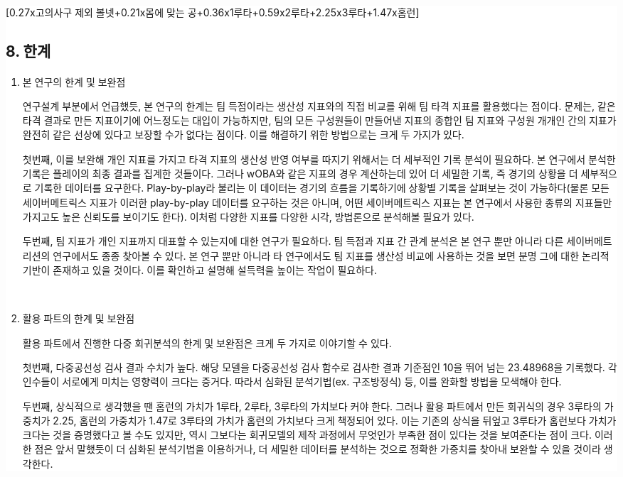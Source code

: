 [0.27x고의사구 제외 볼넷+0.21x몸에 맞는 공+0.36x1루타+0.59x2루타+2.25x3루타+1.47x홈런]

## 8. **한계**

   1) 본 연구의 한계 및 보완점

        연구설계 부분에서 언급했듯, 본 연구의 한계는 팀 득점이라는 생산성 지표와의 직접 비교를 위해 팀 타격 지표를 활용했다는 점이다. 문제는, 같은 타격 결과로 만든 지표이기에 어느정도는 대입이 가능하지만, 팀의 모든 구성원들이 만들어낸 지표의 종합인 팀 지표와 구성원 개개인 간의 지표가 완전히 같은 선상에 있다고 보장할 수가 없다는 점이다. 이를 해결하기 위한 방법으로는 크게 두 가지가 있다.

        첫번째, 이를 보완해 개인 지표를 가지고 타격 지표의 생산성 반영 여부를 따지기 위해서는 더 세부적인 기록 분석이 필요하다. 본 연구에서 분석한 기록은 플레이의 최종 결과를 집계한 것들이다. 그러나 wOBA와 같은 지표의 경우 계산하는데 있어 더 세밀한 기록, 즉 경기의 상황을 더 세부적으로 기록한 데이터를 요구한다. Play-by-play라 불리는 이 데이터는 경기의 흐름을 기록하기에 상황별 기록을 살펴보는 것이 가능하다(물론 모든 세이버메트릭스 지표가 이러한 play-by-play 데이터를 요구하는 것은 아니며, 어떤 세이버메트릭스 지표는 본 연구에서 사용한 종류의 지표들만 가지고도 높은 신뢰도를 보이기도 한다). 이처럼 다양한 지표를 다양한 시각, 방법론으로 분석해볼 필요가 있다.

        두번째, 팀 지표가 개인 지표까지 대표할 수 있는지에 대한 연구가 필요하다. 팀 득점과 지표 간 관계 분석은 본 연구 뿐만 아니라 다른 세이버메트리션의 연구에서도 종종 찾아볼 수 있다. 본 연구 뿐만 아니라 타 연구에서도 팀 지표를 생산성 비교에 사용하는 것을 보면 분명 그에 대한 논리적 기반이 존재하고 있을 것이다. 이를 확인하고 설명해 설득력을 높이는 작업이 필요하다.

<br>

2) 활용 파트의 한계 및 보완점

    활용 파트에서 진행한 다중 회귀분석의 한계 및 보완점은 크게 두 가지로 이야기할 수 있다.

    첫번째, 다중공선성 검사 결과 수치가 높다. 해당 모델을 다중공선성 검사 함수로 검사한 결과 기준점인 10을 뛰어 넘는 23.48968을 기록했다. 각 인수들이 서로에게 미치는 영향력이 크다는 증거다. 따라서 심화된 분석기법(ex. 구조방정식) 등, 이를 완화할 방법을 모색해야 한다.

    두번째, 상식적으로 생각했을 땐 홈런의 가치가 1루타, 2루타, 3루타의 가치보다 커야 한다. 그러나 활용 파트에서 만든 회귀식의 경우 3루타의 가중치가 2.25, 홈런의 가중치가 1.47로 3루타의 가치가 홈런의 가치보다 크게 책정되어 있다. 이는 기존의 상식을 뒤엎고 3루타가 홈런보다 가치가 크다는 것을 증명했다고 볼 수도 있지만, 역시 그보다는 회귀모델의 제작 과정에서 무엇인가 부족한 점이 있다는 것을 보여준다는 점이 크다. 이러한 점은 앞서 말했듯이 더 심화된 분석기법을 이용하거나, 더 세밀한 데이터를 분석하는 것으로 정확한 가중치를 찾아내 보완할 수 있을 것이라 생각한다.